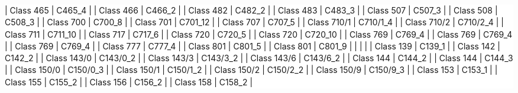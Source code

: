| Class 465                 | C465_4    |
| Class 466                 | C466_2    |
| Class 482                 | C482_2    |
| Class 483                 | C483_3    |
| Class 507                 | C507_3    |
| Class 508                 | C508_3    |
| Class 700                 | C700_8    |
| Class 701                 | C701_12   |
| Class 707                 | C707_5    |
| Class 710/1               | C710/1_4  |
| Class 710/2               | C710/2_4  |
| Class 711                 | C711_10   |
| Class 717                 | C717_6    |
| Class 720                 | C720_5    |
| Class 720                 | C720_10   |
| Class 769                 | C769_4    |
| Class 769                 | C769_4    |
| Class 769                 | C769_4    |
| Class 777                 | C777_4    |
| Class 801                 | C801_5    |
| Class 801                 | C801_9    |
|                           |           |
| Class 139                 | C139_1    |
| Class 142                 | C142_2    |
| Class 143/0               | C143/0_2  |
| Class 143/3               | C143/3_2  |
| Class 143/6               | C143/6_2  |
| Class 144                 | C144_2    |
| Class 144                 | C144_3    |
| Class 150/0               | C150/0_3  |
| Class 150/1               | C150/1_2  |
| Class 150/2               | C150/2_2  |
| Class 150/9               | C150/9_3  |
| Class 153                 | C153_1    |
| Class 155                 | C155_2    |
| Class 156                 | C156_2    |
| Class 158                 | C158_2    |